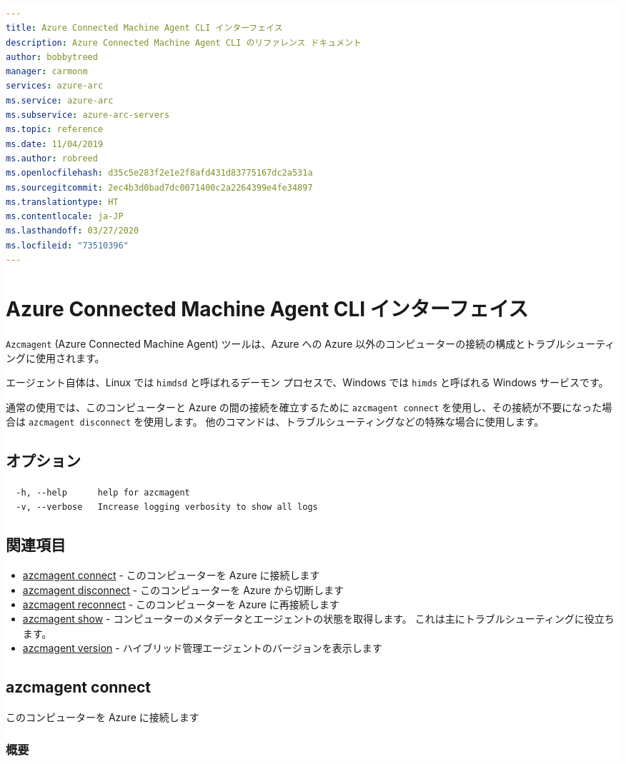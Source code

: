 ```yaml
---
title: Azure Connected Machine Agent CLI インターフェイス
description: Azure Connected Machine Agent CLI のリファレンス ドキュメント
author: bobbytreed
manager: carmonm
services: azure-arc
ms.service: azure-arc
ms.subservice: azure-arc-servers
ms.topic: reference
ms.date: 11/04/2019
ms.author: robreed
ms.openlocfilehash: d35c5e283f2e1e2f8afd431d83775167dc2a531a
ms.sourcegitcommit: 2ec4b3d0bad7dc0071400c2a2264399e4fe34897
ms.translationtype: HT
ms.contentlocale: ja-JP
ms.lasthandoff: 03/27/2020
ms.locfileid: "73510396"
---
```

# <a name="azure-connected-machine-agent-cli-interface"></a>Azure Connected Machine Agent CLI インターフェイス

`Azcmagent` (Azure Connected Machine Agent) ツールは、Azure への Azure 以外のコンピューターの接続の構成とトラブルシューティングに使用されます。

エージェント自体は、Linux では `himdsd` と呼ばれるデーモン プロセスで、Windows では `himds` と呼ばれる Windows サービスです。

通常の使用では、このコンピューターと Azure の間の接続を確立するために `azcmagent connect` を使用し、その接続が不要になった場合は `azcmagent disconnect` を使用します。 他のコマンドは、トラブルシューティングなどの特殊な場合に使用します。

## <a name="options"></a>オプション

```none
  -h, --help      help for azcmagent
  -v, --verbose   Increase logging verbosity to show all logs
```

## <a name="see-also"></a>関連項目

* [azcmagent connect](#azcmagent-connect) - このコンピューターを Azure に接続します
* [azcmagent disconnect](#azcmagent-disconnect) - このコンピューターを Azure から切断します
* [azcmagent reconnect](#azcmagent-reconnect) - このコンピューターを Azure に再接続します
* [azcmagent show](#azcmagent-show) - コンピューターのメタデータとエージェントの状態を取得します。 これは主にトラブルシューティングに役立ちます。
* [azcmagent version](#azcmagent-version) - ハイブリッド管理エージェントのバージョンを表示します

## <a name="azcmagent-connect"></a>azcmagent connect

このコンピューターを Azure に接続します

### <a name="synopsis"></a>概要
